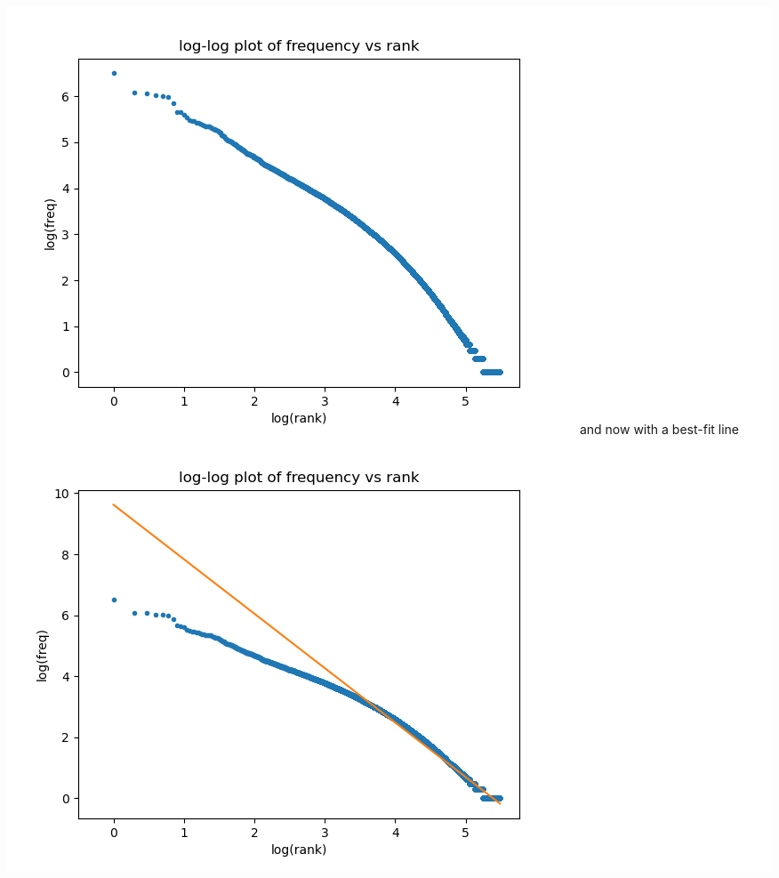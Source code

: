 ![log-log plot of frequency vs rank](./zipfs-law/graphics/log-log-freq-vs-rank-without-best-fit.png) 
and now with a best-fit line
![log-log plot of frequency vs rank with best-fit line](./zipfs-law/graphics/log-log-freq-vs-rank.png) 
